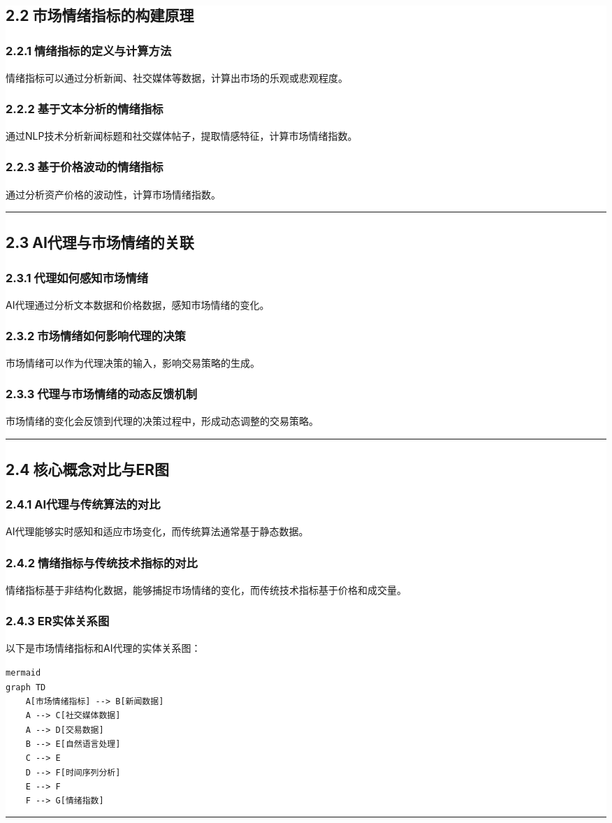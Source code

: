 ## 2.2 市场情绪指标的构建原理

### 2.2.1 情绪指标的定义与计算方法  
情绪指标可以通过分析新闻、社交媒体等数据，计算出市场的乐观或悲观程度。

### 2.2.2 基于文本分析的情绪指标  
通过NLP技术分析新闻标题和社交媒体帖子，提取情感特征，计算市场情绪指数。

### 2.2.3 基于价格波动的情绪指标  
通过分析资产价格的波动性，计算市场情绪指数。

---

## 2.3 AI代理与市场情绪的关联

### 2.3.1 代理如何感知市场情绪  
AI代理通过分析文本数据和价格数据，感知市场情绪的变化。

### 2.3.2 市场情绪如何影响代理的决策  
市场情绪可以作为代理决策的输入，影响交易策略的生成。

### 2.3.3 代理与市场情绪的动态反馈机制  
市场情绪的变化会反馈到代理的决策过程中，形成动态调整的交易策略。

---

## 2.4 核心概念对比与ER图

### 2.4.1 AI代理与传统算法的对比  
AI代理能够实时感知和适应市场变化，而传统算法通常基于静态数据。

### 2.4.2 情绪指标与传统技术指标的对比  
情绪指标基于非结构化数据，能够捕捉市场情绪的变化，而传统技术指标基于价格和成交量。

### 2.4.3 ER实体关系图  
以下是市场情绪指标和AI代理的实体关系图：

```
mermaid
graph TD
    A[市场情绪指标] --> B[新闻数据]
    A --> C[社交媒体数据]
    A --> D[交易数据]
    B --> E[自然语言处理]
    C --> E
    D --> F[时间序列分析]
    E --> F
    F --> G[情绪指数]
```

---